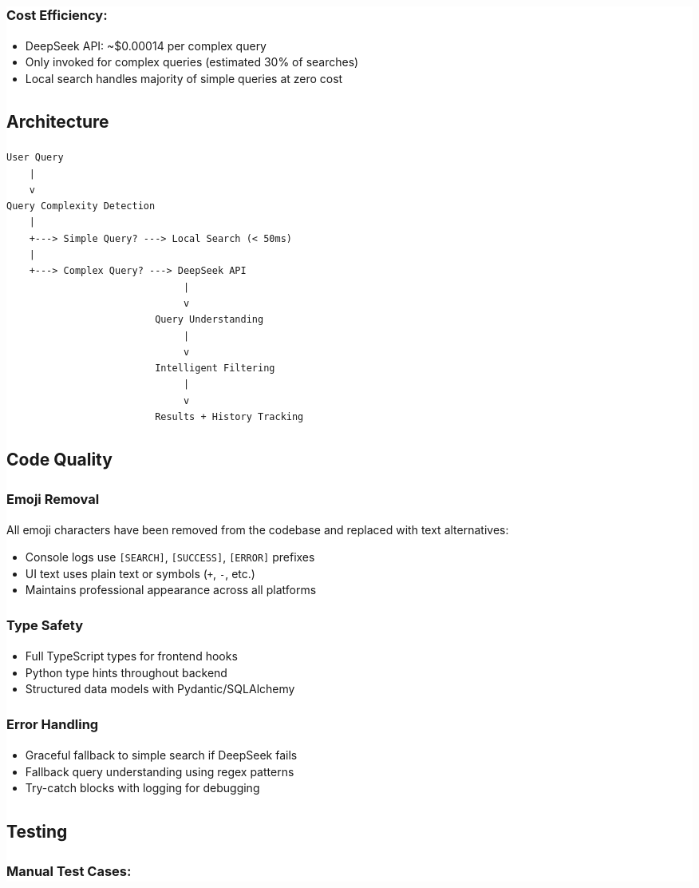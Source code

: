 ### Cost Efficiency:
- DeepSeek API: ~$0.00014 per complex query
- Only invoked for complex queries (estimated 30% of searches)
- Local search handles majority of simple queries at zero cost

## Architecture

```
User Query
    |
    v
Query Complexity Detection
    |
    +---> Simple Query? ---> Local Search (< 50ms)
    |
    +---> Complex Query? ---> DeepSeek API
                               |
                               v
                          Query Understanding
                               |
                               v
                          Intelligent Filtering
                               |
                               v
                          Results + History Tracking
```

## Code Quality

### Emoji Removal
All emoji characters have been removed from the codebase and replaced with text alternatives:
- Console logs use `[SEARCH]`, `[SUCCESS]`, `[ERROR]` prefixes
- UI text uses plain text or symbols (`+`, `-`, etc.)
- Maintains professional appearance across all platforms

### Type Safety
- Full TypeScript types for frontend hooks
- Python type hints throughout backend
- Structured data models with Pydantic/SQLAlchemy

### Error Handling
- Graceful fallback to simple search if DeepSeek fails
- Fallback query understanding using regex patterns
- Try-catch blocks with logging for debugging

## Testing

### Manual Test Cases:
